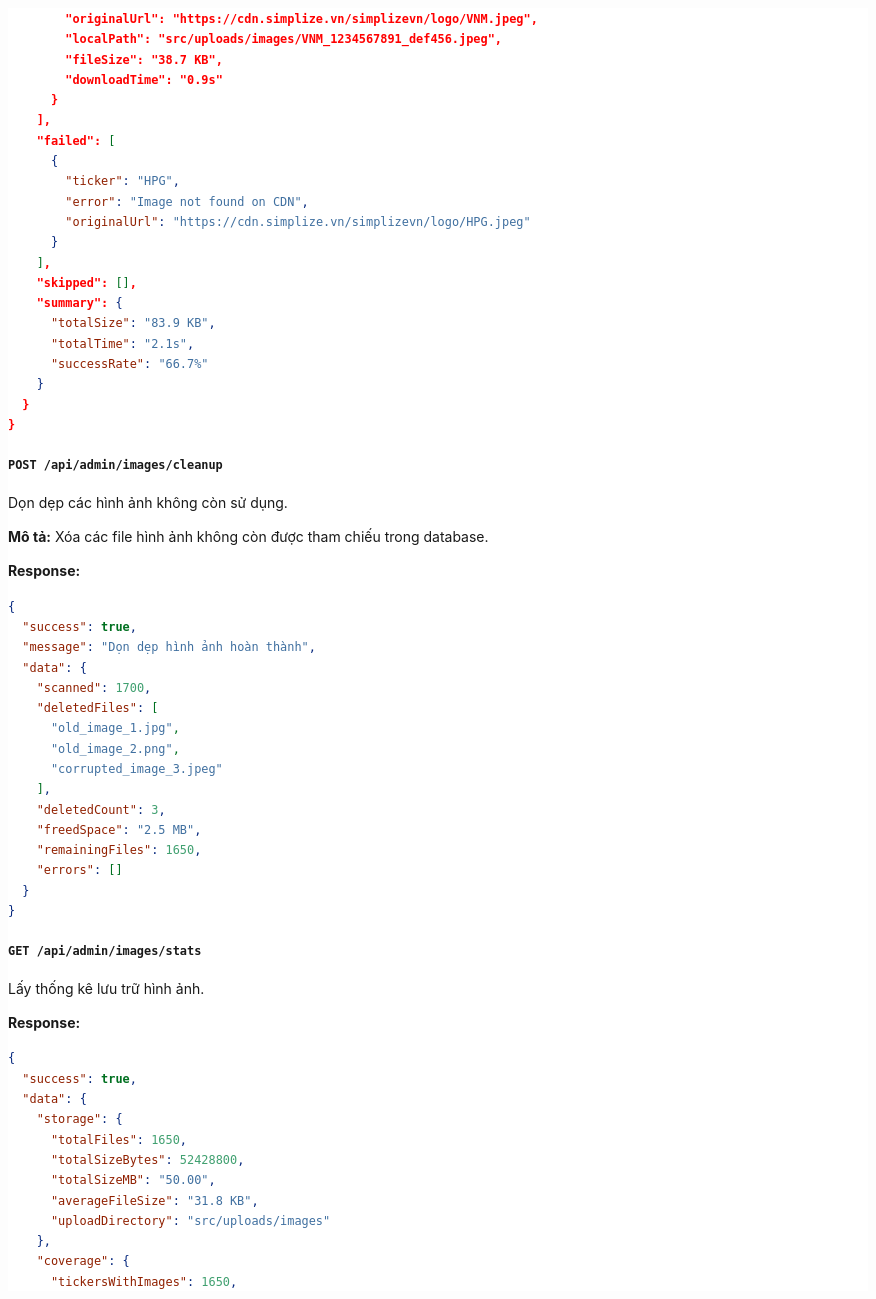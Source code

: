 ```json
        "originalUrl": "https://cdn.simplize.vn/simplizevn/logo/VNM.jpeg",
        "localPath": "src/uploads/images/VNM_1234567891_def456.jpeg",
        "fileSize": "38.7 KB",
        "downloadTime": "0.9s"
      }
    ],
    "failed": [
      {
        "ticker": "HPG",
        "error": "Image not found on CDN",
        "originalUrl": "https://cdn.simplize.vn/simplizevn/logo/HPG.jpeg"
      }
    ],
    "skipped": [],
    "summary": {
      "totalSize": "83.9 KB",
      "totalTime": "2.1s",
      "successRate": "66.7%"
    }
  }
}
```

#### `POST /api/admin/images/cleanup`
Dọn dẹp các hình ảnh không còn sử dụng.

**Mô tả:** Xóa các file hình ảnh không còn được tham chiếu trong database.

**Response:**
```json
{
  "success": true,
  "message": "Dọn dẹp hình ảnh hoàn thành",
  "data": {
    "scanned": 1700,
    "deletedFiles": [
      "old_image_1.jpg",
      "old_image_2.png",
      "corrupted_image_3.jpeg"
    ],
    "deletedCount": 3,
    "freedSpace": "2.5 MB",
    "remainingFiles": 1650,
    "errors": []
  }
}
```

#### `GET /api/admin/images/stats`
Lấy thống kê lưu trữ hình ảnh.

**Response:**
```json
{
  "success": true,
  "data": {
    "storage": {
      "totalFiles": 1650,
      "totalSizeBytes": 52428800,
      "totalSizeMB": "50.00",
      "averageFileSize": "31.8 KB",
      "uploadDirectory": "src/uploads/images"
    },
    "coverage": {
      "tickersWithImages": 1650,
```